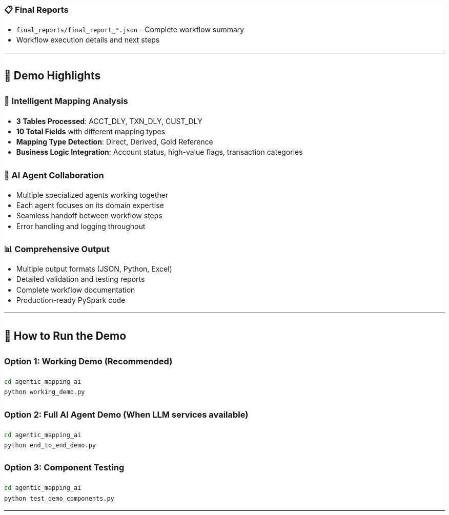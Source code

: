 ### **📋 Final Reports**
- `final_reports/final_report_*.json` - Complete workflow summary
- Workflow execution details and next steps

---

## 🎯 **Demo Highlights**

### **🌟 Intelligent Mapping Analysis**
- **3 Tables Processed**: ACCT_DLY, TXN_DLY, CUST_DLY
- **10 Total Fields** with different mapping types
- **Mapping Type Detection**: Direct, Derived, Gold Reference
- **Business Logic Integration**: Account status, high-value flags, transaction categories

### **🤖 AI Agent Collaboration**
- Multiple specialized agents working together
- Each agent focuses on its domain expertise
- Seamless handoff between workflow steps
- Error handling and logging throughout

### **📊 Comprehensive Output**
- Multiple output formats (JSON, Python, Excel)
- Detailed validation and testing reports
- Complete workflow documentation
- Production-ready PySpark code

---

## 🚀 **How to Run the Demo**

### **Option 1: Working Demo (Recommended)**
```bash
cd agentic_mapping_ai
python working_demo.py
```

### **Option 2: Full AI Agent Demo (When LLM services available)**
```bash
cd agentic_mapping_ai
python end_to_end_demo.py
```

### **Option 3: Component Testing**
```bash
cd agentic_mapping_ai
python test_demo_components.py
```

---
